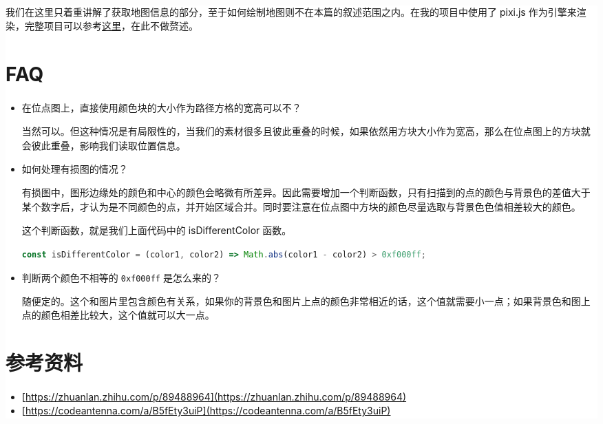我们在这里只着重讲解了获取地图信息的部分，至于如何绘制地图则不在本篇的叙述范围之内。在我的项目中使用了 pixi.js 作为引擎来渲染，完整项目可以参考[这里](https://codesandbox.io/s/empty-cherry-lqdzn?file=/scripts/bitmap.js)，在此不做赘述。

# FAQ

- 在位点图上，直接使用颜色块的大小作为路径方格的宽高可以不？
    
    当然可以。但这种情况是有局限性的，当我们的素材很多且彼此重叠的时候，如果依然用方块大小作为宽高，那么在位点图上的方块就会彼此重叠，影响我们读取位置信息。
    
- 如何处理有损图的情况？
    
    有损图中，图形边缘处的颜色和中心的颜色会略微有所差异。因此需要增加一个判断函数，只有扫描到的点的颜色与背景色的差值大于某个数字后，才认为是不同颜色的点，并开始区域合并。同时要注意在位点图中方块的颜色尽量选取与背景色色值相差较大的颜色。
    
    这个判断函数，就是我们上面代码中的 isDifferentColor 函数。
    
    ```jsx
    const isDifferentColor = (color1, color2) => Math.abs(color1 - color2) > 0xf000ff;
    ```
    
- 判断两个颜色不相等的 `0xf000ff` 是怎么来的？
    
    随便定的。这个和图片里包含颜色有关系，如果你的背景色和图片上点的颜色非常相近的话，这个值就需要小一点；如果背景色和图上点的颜色相差比较大，这个值就可以大一点。
    

# 参考资料

- [https://zhuanlan.zhihu.com/p/89488964](https://zhuanlan.zhihu.com/p/89488964)
- [https://codeantenna.com/a/B5fEty3uiP](https://codeantenna.com/a/B5fEty3uiP)
